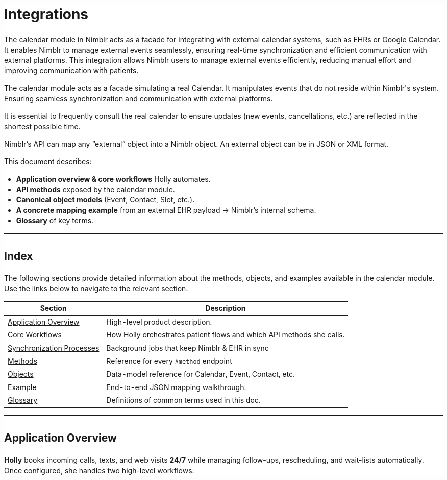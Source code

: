 # Integrations 

The calendar module in Nimblr acts as a facade for integrating with external calendar systems, such as EHRs or Google Calendar. It enables Nimblr to manage external events seamlessly, ensuring real-time synchronization and efficient communication with external platforms. This integration allows Nimblr users to manage external events efficiently, reducing manual effort and improving communication with patients.

The calendar module acts as a facade simulating a real Calendar. It manipulates events that do not reside within Nimblr's system. Ensuring seamless synchronization and communication with external platforms.

It is essential to frequently consult the real calendar to ensure updates (new events, cancellations, etc.) are reflected in the shortest possible time.

Nimblr’s API can map any “external” object into a Nimblr object. An external object can be in JSON or XML format.

This document describes:

* **Application overview & core workflows** Holly automates.
* **API methods** exposed by the calendar module.
* **Canonical object models** (Event, Contact, Slot, etc.).
* **A concrete mapping example** from an external EHR payload → Nimblr’s internal schema.
* **Glossary** of key terms.

----
## Index

The following sections provide detailed information about the methods, objects, and examples available in the calendar module. Use the links below to navigate to the relevant section.

| Section | Description |
|---------|-------------|
| [Application Overview](#application-overview) | High-level product description. |
| [Core Workflows](#core-workflows) | How Holly orchestrates patient flows and which API methods she calls. |
| [Synchronization Processes](#synchronization-processes) | Background jobs that keep Nimblr & EHR in sync |
| [Methods](#methods) | Reference for every `#method` endpoint |
| [Objects](#objects) | Data-model reference for Calendar, Event, Contact, etc. |
| [Example](#example) | End-to-end JSON mapping walkthrough. |
| [Glossary](#glossary) | Definitions of common terms used in this doc. |

---

## Application Overview

**Holly** books incoming calls, texts, and web visits **24/7** while managing follow-ups, rescheduling, and wait-lists automatically. Once configured, she handles two high-level workflows:
